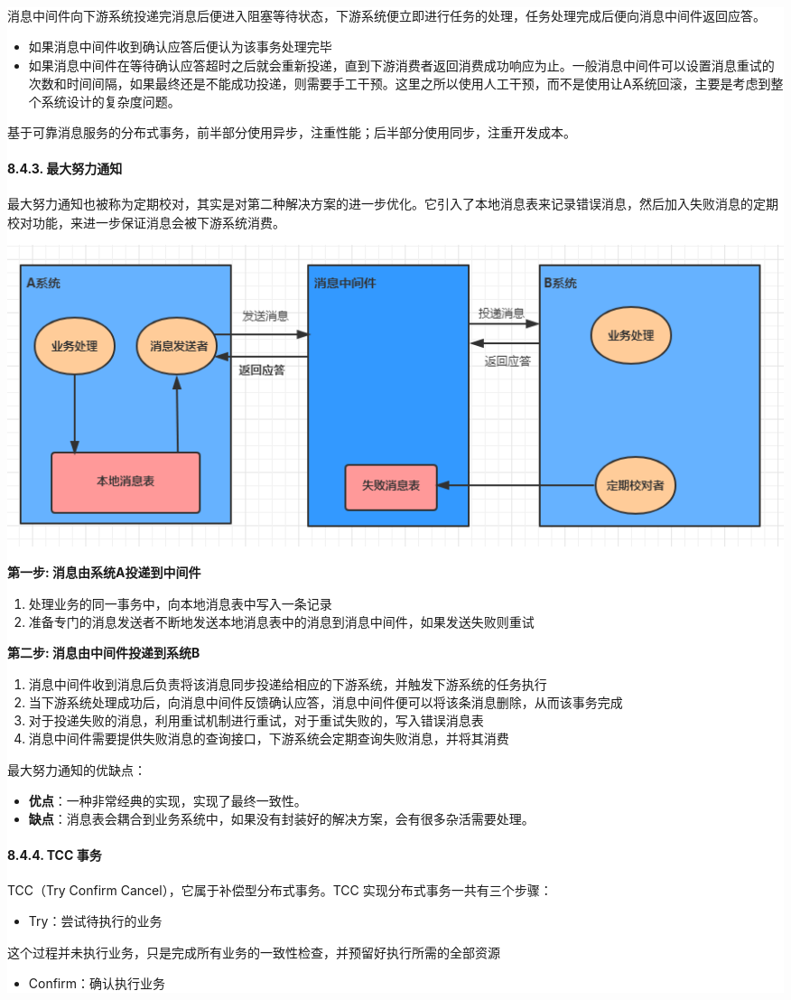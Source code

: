 消息中间件向下游系统投递完消息后便进入阻塞等待状态，下游系统便立即进行任务的处理，任务处理完成后便向消息中间件返回应答。

- 如果消息中间件收到确认应答后便认为该事务处理完毕
- 如果消息中间件在等待确认应答超时之后就会重新投递，直到下游消费者返回消费成功响应为止。一般消息中间件可以设置消息重试的次数和时间间隔，如果最终还是不能成功投递，则需要手工干预。这里之所以使用人工干预，而不是使用让A系统回滚，主要是考虑到整个系统设计的复杂度问题。

基于可靠消息服务的分布式事务，前半部分使用异步，注重性能；后半部分使用同步，注重开发成本。

#### 8.4.3. 最大努力通知

最大努力通知也被称为定期校对，其实是对第二种解决方案的进一步优化。它引入了本地消息表来记录错误消息，然后加入失败消息的定期校对功能，来进一步保证消息会被下游系统消费。

![](images/20220108230647126_21880.png)

**第一步: 消息由系统A投递到中间件**

1. 处理业务的同一事务中，向本地消息表中写入一条记录
2. 准备专门的消息发送者不断地发送本地消息表中的消息到消息中间件，如果发送失败则重试

**第二步: 消息由中间件投递到系统B**

1. 消息中间件收到消息后负责将该消息同步投递给相应的下游系统，并触发下游系统的任务执行
2. 当下游系统处理成功后，向消息中间件反馈确认应答，消息中间件便可以将该条消息删除，从而该事务完成
3. 对于投递失败的消息，利用重试机制进行重试，对于重试失败的，写入错误消息表
4. 消息中间件需要提供失败消息的查询接口，下游系统会定期查询失败消息，并将其消费

最大努力通知的优缺点：

- **优点**：一种非常经典的实现，实现了最终一致性。
- **缺点**：消息表会耦合到业务系统中，如果没有封装好的解决方案，会有很多杂活需要处理。

#### 8.4.4. TCC 事务

TCC（Try Confirm Cancel），它属于补偿型分布式事务。TCC 实现分布式事务一共有三个步骤：

- Try：尝试待执行的业务

这个过程并未执行业务，只是完成所有业务的一致性检查，并预留好执行所需的全部资源

- Confirm：确认执行业务
